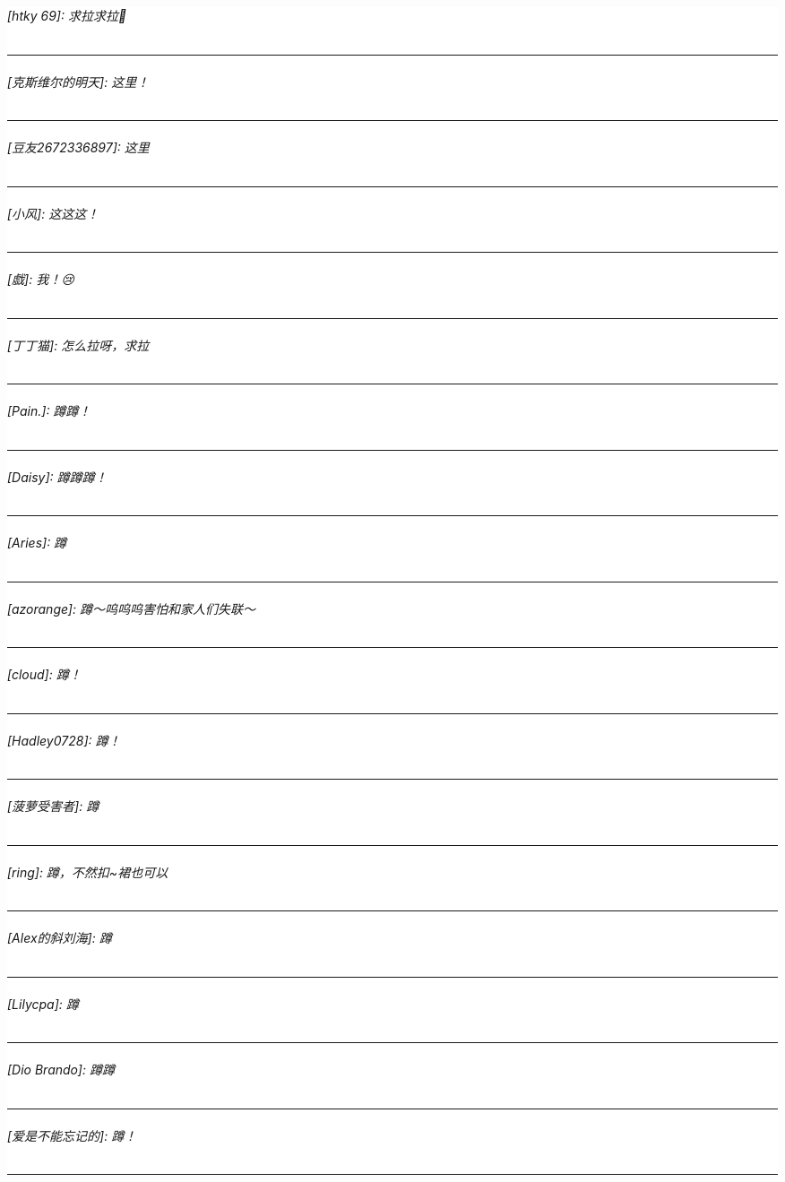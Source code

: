 ###### [htky 69]: 求拉求拉🤧
---------------------------------------

###### [克斯维尔的明天]: 这里！
---------------------------------------

###### [豆友2672336897]: 这里
---------------------------------------

###### [小风]: 这这这！
---------------------------------------

###### [戯]: 我！😢
---------------------------------------

###### [丁丁猫]: 怎么拉呀，求拉
---------------------------------------

###### [Pain.]: 蹲蹲！
---------------------------------------

###### [Daisy]: 蹲蹲蹲！
---------------------------------------

###### [Aries]: 蹲
---------------------------------------

###### [azorange]: 蹲～呜呜呜害怕和家人们失联～
---------------------------------------

###### [cloud]: 蹲！
---------------------------------------

###### [Hadley0728]: 蹲！
---------------------------------------

###### [菠萝受害者]: 蹲
---------------------------------------

###### [ring]: 蹲，不然扣~裙也可以
---------------------------------------

###### [Alex的斜刘海]: 蹲
---------------------------------------

###### [Lilycpa]: 蹲
---------------------------------------

###### [Dio Brando]: 蹲蹲
---------------------------------------

###### [爱是不能忘记的]: 蹲！
---------------------------------------
